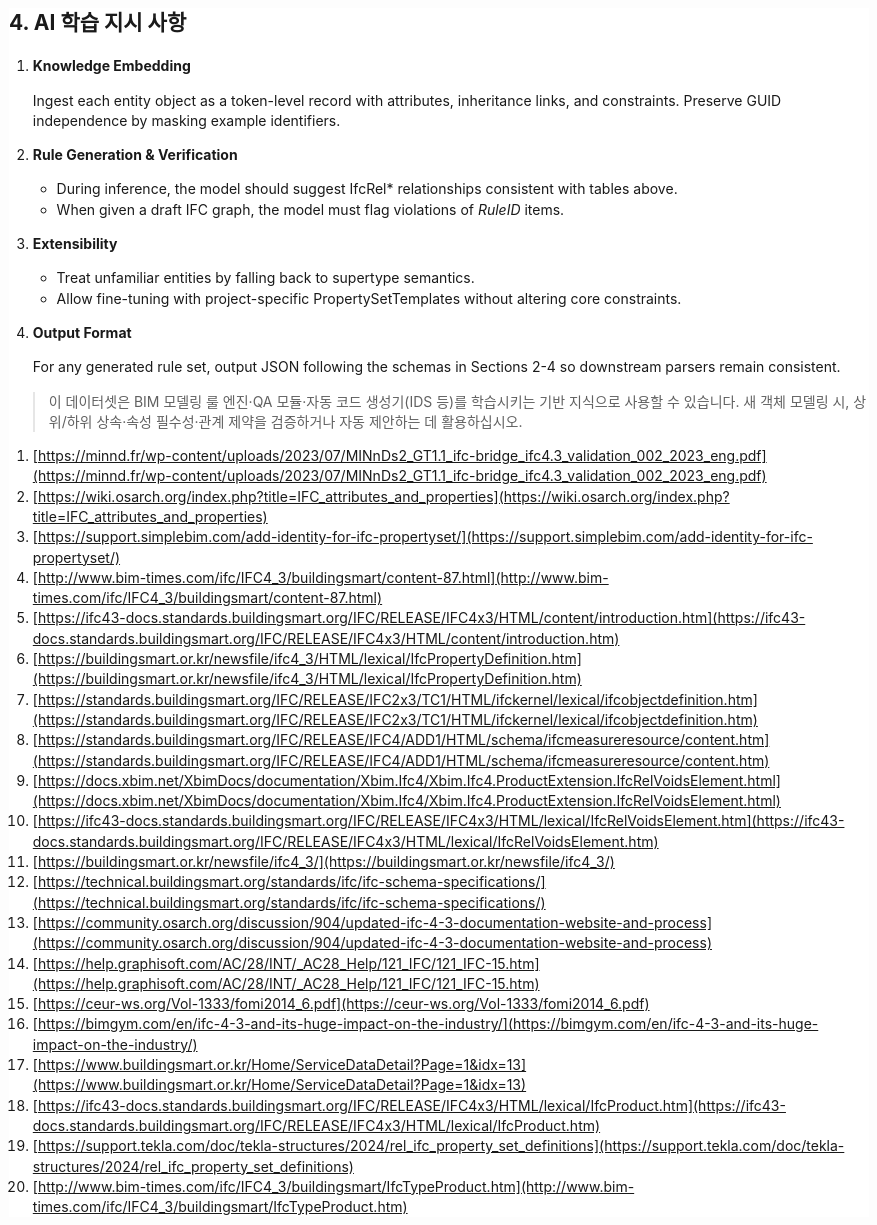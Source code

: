 ## 4. AI 학습 지시 사항

1. **Knowledge Embedding**
    
    Ingest each entity object as a token-level record with attributes, inheritance links, and constraints. Preserve GUID independence by masking example identifiers.
    
2. **Rule Generation & Verification**
    - During inference, the model should suggest IfcRel* relationships consistent with tables above.
    - When given a draft IFC graph, the model must flag violations of *RuleID* items.
3. **Extensibility**
    - Treat unfamiliar entities by falling back to supertype semantics.
    - Allow fine-tuning with project-specific PropertySetTemplates without altering core constraints.
4. **Output Format**
    
    For any generated rule set, output JSON following the schemas in Sections 2-4 so downstream parsers remain consistent.
    

> 이 데이터셋은 BIM 모델링 룰 엔진·QA 모듈·자동 코드 생성기(IDS 등)를 학습시키는 기반 지식으로 사용할 수 있습니다. 새 객체 모델링 시, 상위/하위 상속·속성 필수성·관계 제약을 검증하거나 자동 제안하는 데 활용하십시오.
> 
1. [https://minnd.fr/wp-content/uploads/2023/07/MINnDs2_GT1.1_ifc-bridge_ifc4.3_validation_002_2023_eng.pdf](https://minnd.fr/wp-content/uploads/2023/07/MINnDs2_GT1.1_ifc-bridge_ifc4.3_validation_002_2023_eng.pdf)
2. [https://wiki.osarch.org/index.php?title=IFC_attributes_and_properties](https://wiki.osarch.org/index.php?title=IFC_attributes_and_properties)
3. [https://support.simplebim.com/add-identity-for-ifc-propertyset/](https://support.simplebim.com/add-identity-for-ifc-propertyset/)
4. [http://www.bim-times.com/ifc/IFC4_3/buildingsmart/content-87.html](http://www.bim-times.com/ifc/IFC4_3/buildingsmart/content-87.html)
5. [https://ifc43-docs.standards.buildingsmart.org/IFC/RELEASE/IFC4x3/HTML/content/introduction.htm](https://ifc43-docs.standards.buildingsmart.org/IFC/RELEASE/IFC4x3/HTML/content/introduction.htm)
6. [https://buildingsmart.or.kr/newsfile/ifc4_3/HTML/lexical/IfcPropertyDefinition.htm](https://buildingsmart.or.kr/newsfile/ifc4_3/HTML/lexical/IfcPropertyDefinition.htm)
7. [https://standards.buildingsmart.org/IFC/RELEASE/IFC2x3/TC1/HTML/ifckernel/lexical/ifcobjectdefinition.htm](https://standards.buildingsmart.org/IFC/RELEASE/IFC2x3/TC1/HTML/ifckernel/lexical/ifcobjectdefinition.htm)
8. [https://standards.buildingsmart.org/IFC/RELEASE/IFC4/ADD1/HTML/schema/ifcmeasureresource/content.htm](https://standards.buildingsmart.org/IFC/RELEASE/IFC4/ADD1/HTML/schema/ifcmeasureresource/content.htm)
9. [https://docs.xbim.net/XbimDocs/documentation/Xbim.Ifc4/Xbim.Ifc4.ProductExtension.IfcRelVoidsElement.html](https://docs.xbim.net/XbimDocs/documentation/Xbim.Ifc4/Xbim.Ifc4.ProductExtension.IfcRelVoidsElement.html)
10. [https://ifc43-docs.standards.buildingsmart.org/IFC/RELEASE/IFC4x3/HTML/lexical/IfcRelVoidsElement.htm](https://ifc43-docs.standards.buildingsmart.org/IFC/RELEASE/IFC4x3/HTML/lexical/IfcRelVoidsElement.htm)
11. [https://buildingsmart.or.kr/newsfile/ifc4_3/](https://buildingsmart.or.kr/newsfile/ifc4_3/)
12. [https://technical.buildingsmart.org/standards/ifc/ifc-schema-specifications/](https://technical.buildingsmart.org/standards/ifc/ifc-schema-specifications/)
13. [https://community.osarch.org/discussion/904/updated-ifc-4-3-documentation-website-and-process](https://community.osarch.org/discussion/904/updated-ifc-4-3-documentation-website-and-process)
14. [https://help.graphisoft.com/AC/28/INT/_AC28_Help/121_IFC/121_IFC-15.htm](https://help.graphisoft.com/AC/28/INT/_AC28_Help/121_IFC/121_IFC-15.htm)
15. [https://ceur-ws.org/Vol-1333/fomi2014_6.pdf](https://ceur-ws.org/Vol-1333/fomi2014_6.pdf)
16. [https://bimgym.com/en/ifc-4-3-and-its-huge-impact-on-the-industry/](https://bimgym.com/en/ifc-4-3-and-its-huge-impact-on-the-industry/)
17. [https://www.buildingsmart.or.kr/Home/ServiceDataDetail?Page=1&idx=13](https://www.buildingsmart.or.kr/Home/ServiceDataDetail?Page=1&idx=13)
18. [https://ifc43-docs.standards.buildingsmart.org/IFC/RELEASE/IFC4x3/HTML/lexical/IfcProduct.htm](https://ifc43-docs.standards.buildingsmart.org/IFC/RELEASE/IFC4x3/HTML/lexical/IfcProduct.htm)
19. [https://support.tekla.com/doc/tekla-structures/2024/rel_ifc_property_set_definitions](https://support.tekla.com/doc/tekla-structures/2024/rel_ifc_property_set_definitions)
20. [http://www.bim-times.com/ifc/IFC4_3/buildingsmart/IfcTypeProduct.htm](http://www.bim-times.com/ifc/IFC4_3/buildingsmart/IfcTypeProduct.htm)